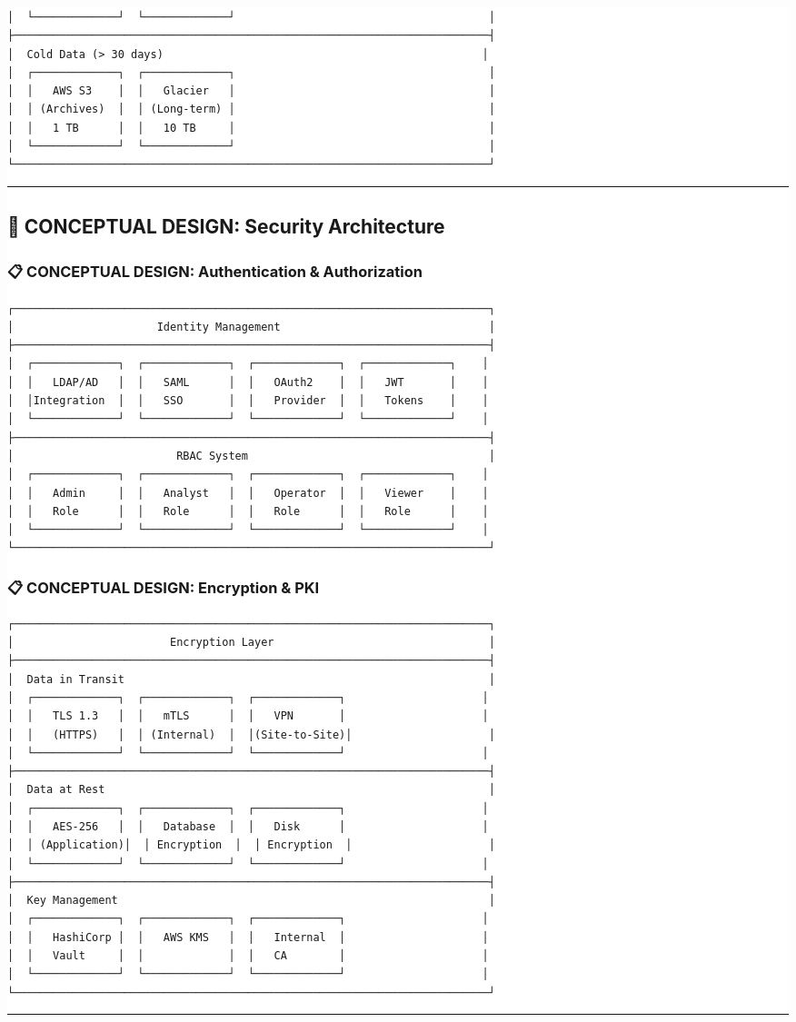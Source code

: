 ```text
│  └─────────────┘  └─────────────┘                                       │
├─────────────────────────────────────────────────────────────────────────┤
│  Cold Data (> 30 days)                                                 │
│  ┌─────────────┐  ┌─────────────┐                                       │
│  │   AWS S3    │  │   Glacier   │                                       │
│  │ (Archives)  │  │ (Long-term) │                                       │
│  │   1 TB      │  │   10 TB     │                                       │
│  └─────────────┘  └─────────────┘                                       │
└─────────────────────────────────────────────────────────────────────────┘
```

---

## 🔐 **CONCEPTUAL DESIGN**: Security Architecture

### 📋 **CONCEPTUAL DESIGN**: Authentication & Authorization
```text
┌─────────────────────────────────────────────────────────────────────────┐
│                      Identity Management                                │
├─────────────────────────────────────────────────────────────────────────┤
│  ┌─────────────┐  ┌─────────────┐  ┌─────────────┐  ┌─────────────┐    │
│  │   LDAP/AD   │  │   SAML      │  │   OAuth2    │  │   JWT       │    │
│  │Integration  │  │   SSO       │  │   Provider  │  │   Tokens    │    │
│  └─────────────┘  └─────────────┘  └─────────────┘  └─────────────┘    │
├─────────────────────────────────────────────────────────────────────────┤
│                         RBAC System                                     │
│  ┌─────────────┐  ┌─────────────┐  ┌─────────────┐  ┌─────────────┐    │
│  │   Admin     │  │   Analyst   │  │   Operator  │  │   Viewer    │    │
│  │   Role      │  │   Role      │  │   Role      │  │   Role      │    │
│  └─────────────┘  └─────────────┘  └─────────────┘  └─────────────┘    │
└─────────────────────────────────────────────────────────────────────────┘
```

### 📋 **CONCEPTUAL DESIGN**: Encryption & PKI
```text
┌─────────────────────────────────────────────────────────────────────────┐
│                        Encryption Layer                                 │
├─────────────────────────────────────────────────────────────────────────┤
│  Data in Transit                                                        │
│  ┌─────────────┐  ┌─────────────┐  ┌─────────────┐                     │
│  │   TLS 1.3   │  │   mTLS      │  │   VPN       │                     │
│  │   (HTTPS)   │  │ (Internal)  │  │(Site-to-Site)│                     │
│  └─────────────┘  └─────────────┘  └─────────────┘                     │
├─────────────────────────────────────────────────────────────────────────┤
│  Data at Rest                                                           │
│  ┌─────────────┐  ┌─────────────┐  ┌─────────────┐                     │
│  │   AES-256   │  │   Database  │  │   Disk      │                     │
│  │ (Application)│  │ Encryption  │  │ Encryption  │                     │
│  └─────────────┘  └─────────────┘  └─────────────┘                     │
├─────────────────────────────────────────────────────────────────────────┤
│  Key Management                                                         │
│  ┌─────────────┐  ┌─────────────┐  ┌─────────────┐                     │
│  │   HashiCorp │  │   AWS KMS   │  │   Internal  │                     │
│  │   Vault     │  │             │  │   CA        │                     │
│  └─────────────┘  └─────────────┘  └─────────────┘                     │
└─────────────────────────────────────────────────────────────────────────┘
```

---